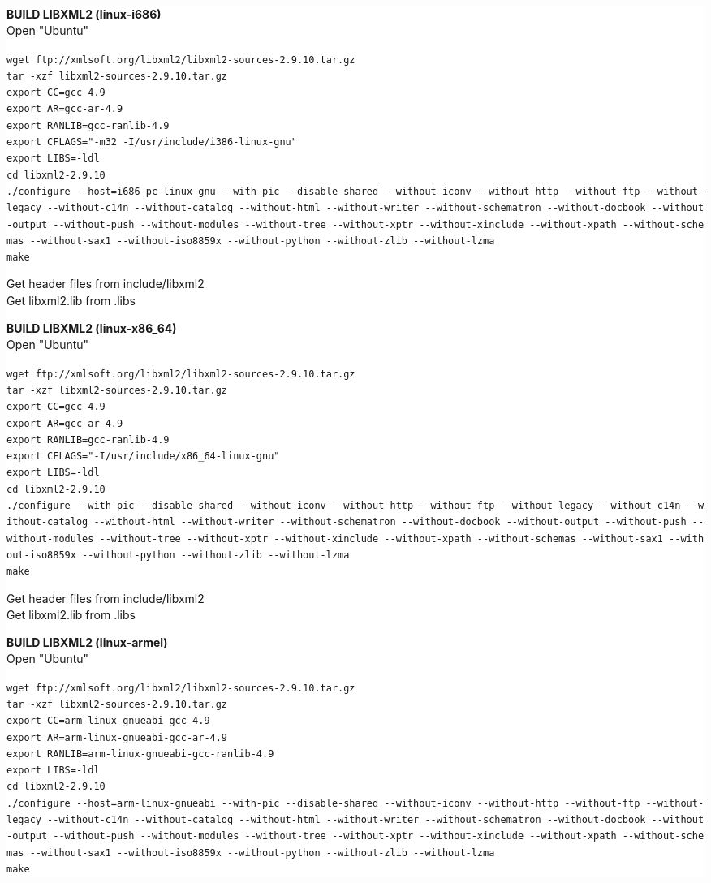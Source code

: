 **BUILD LIBXML2 (linux-i686)**   
Open "Ubuntu"   
```
wget ftp://xmlsoft.org/libxml2/libxml2-sources-2.9.10.tar.gz
tar -xzf libxml2-sources-2.9.10.tar.gz
export CC=gcc-4.9
export AR=gcc-ar-4.9
export RANLIB=gcc-ranlib-4.9
export CFLAGS="-m32 -I/usr/include/i386-linux-gnu"
export LIBS=-ldl
cd libxml2-2.9.10
./configure --host=i686-pc-linux-gnu --with-pic --disable-shared --without-iconv --without-http --without-ftp --without-legacy --without-c14n --without-catalog --without-html --without-writer --without-schematron --without-docbook --without-output --without-push --without-modules --without-tree --without-xptr --without-xinclude --without-xpath --without-schemas --without-sax1 --without-iso8859x --without-python --without-zlib --without-lzma
make
```
   
Get header files from include/libxml2   
Get libxml2.lib from .libs
   
**BUILD LIBXML2 (linux-x86_64)**   
Open "Ubuntu"   
```
wget ftp://xmlsoft.org/libxml2/libxml2-sources-2.9.10.tar.gz
tar -xzf libxml2-sources-2.9.10.tar.gz
export CC=gcc-4.9
export AR=gcc-ar-4.9
export RANLIB=gcc-ranlib-4.9
export CFLAGS="-I/usr/include/x86_64-linux-gnu"
export LIBS=-ldl
cd libxml2-2.9.10
./configure --with-pic --disable-shared --without-iconv --without-http --without-ftp --without-legacy --without-c14n --without-catalog --without-html --without-writer --without-schematron --without-docbook --without-output --without-push --without-modules --without-tree --without-xptr --without-xinclude --without-xpath --without-schemas --without-sax1 --without-iso8859x --without-python --without-zlib --without-lzma
make
```
   
Get header files from include/libxml2   
Get libxml2.lib from .libs
   
**BUILD LIBXML2 (linux-armel)**   
Open "Ubuntu"   
```
wget ftp://xmlsoft.org/libxml2/libxml2-sources-2.9.10.tar.gz
tar -xzf libxml2-sources-2.9.10.tar.gz
export CC=arm-linux-gnueabi-gcc-4.9
export AR=arm-linux-gnueabi-gcc-ar-4.9
export RANLIB=arm-linux-gnueabi-gcc-ranlib-4.9
export LIBS=-ldl
cd libxml2-2.9.10
./configure --host=arm-linux-gnueabi --with-pic --disable-shared --without-iconv --without-http --without-ftp --without-legacy --without-c14n --without-catalog --without-html --without-writer --without-schematron --without-docbook --without-output --without-push --without-modules --without-tree --without-xptr --without-xinclude --without-xpath --without-schemas --without-sax1 --without-iso8859x --without-python --without-zlib --without-lzma
make
```
   